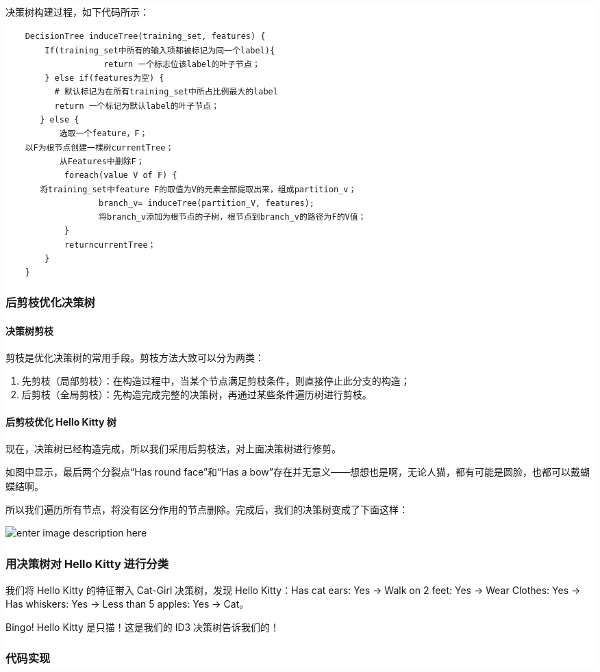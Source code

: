 决策树构建过程，如下代码所示：

    
    
        DecisionTree induceTree(training_set, features) {
            If(training_set中所有的输入项都被标记为同一个label){
                        return 一个标志位该label的叶子节点；
            } else if(features为空) {
              # 默认标记为在所有training_set中所占比例最大的label 
              return 一个标记为默认label的叶子节点；  
           } else {
               选取一个feature，F；
        以F为根节点创建一棵树currentTree；
               从Features中删除F；
                foreach(value V of F) {                                
           将training_set中feature F的取值为V的元素全部提取出来，组成partition_v；
                       branch_v= induceTree(partition_V, features);
                       将branch_v添加为根节点的子树，根节点到branch_v的路径为F的V值；
                }
                returncurrentTree；
            }
        }
    

### 后剪枝优化决策树

#### 决策树剪枝

剪枝是优化决策树的常用手段。剪枝方法大致可以分为两类：

  1. 先剪枝（局部剪枝）：在构造过程中，当某个节点满足剪枝条件，则直接停止此分支的构造；
  2. 后剪枝（全局剪枝）：先构造完成完整的决策树，再通过某些条件遍历树进行剪枝。

#### 后剪枝优化 Hello Kitty 树

现在，决策树已经构造完成，所以我们采用后剪枝法，对上面决策树进行修剪。

如图中显示，最后两个分裂点“Has round face”和“Has a bow”存在并无意义——想想也是啊，无论人猫，都有可能是圆脸，也都可以戴蝴蝶结啊。

所以我们遍历所有节点，将没有区分作用的节点删除。完成后，我们的决策树变成了下面这样：

![enter image description
here](http://images.gitbook.cn/47c4f8e0-3cad-11e8-bcb1-f353ab790a5c)

### 用决策树对 Hello Kitty 进行分类

我们将 Hello Kitty 的特征带入 Cat-Girl 决策树，发现 Hello Kitty：Has cat ears: Yes -> Walk on
2 feet: Yes -> Wear Clothes: Yes -> Has whiskers: Yes -> Less than 5 apples:
Yes -> Cat。

Bingo! Hello Kitty 是只猫！这是我们的 ID3 决策树告诉我们的！

### 代码实现
